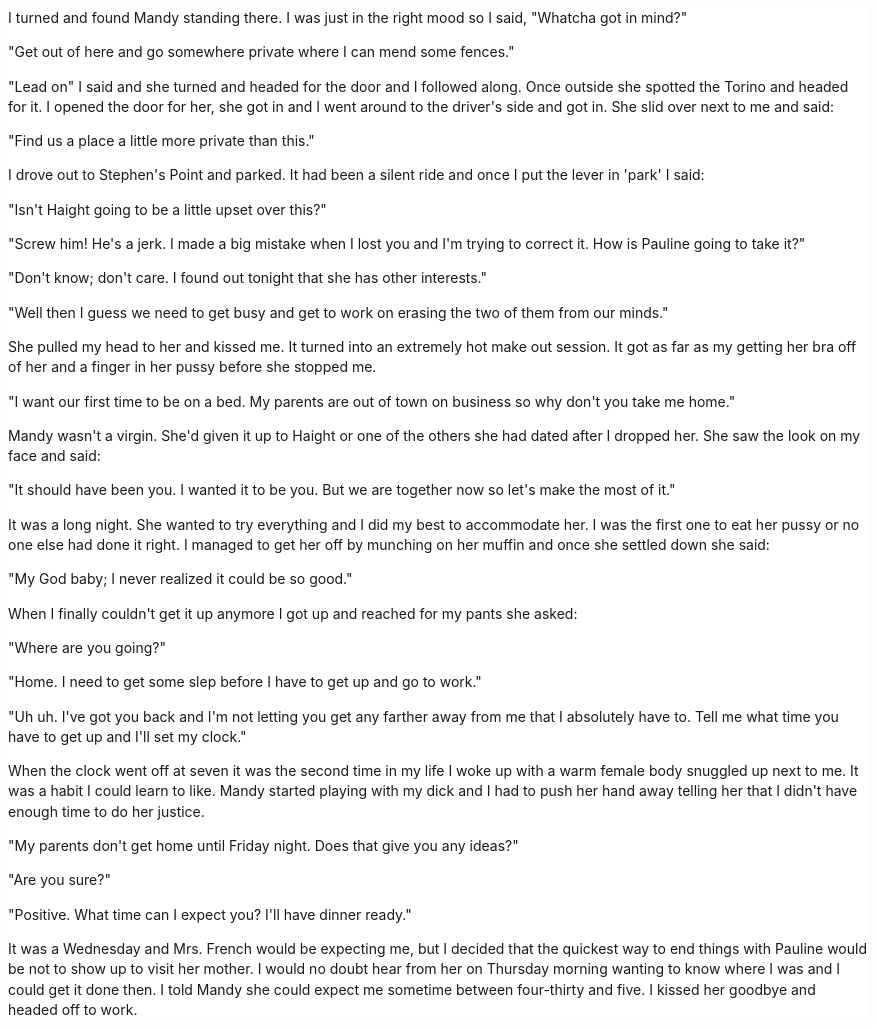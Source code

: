 I turned and found Mandy standing there. I was just in the right mood so I said, "Whatcha got in mind?" 

"Get out of here and go somewhere private where I can mend some fences." 

"Lead on" I said and she turned and headed for the door and I followed along. Once outside she spotted the Torino and headed for it. I opened the door for her, she got in and I went around to the driver's side and got in. She slid over next to me and said: 

"Find us a place a little more private than this." 

I drove out to Stephen's Point and parked. It had been a silent ride and once I put the lever in 'park' I said: 

"Isn't Haight going to be a little upset over this?" 

"Screw him! He's a jerk. I made a big mistake when I lost you and I'm trying to correct it. How is Pauline going to take it?" 

"Don't know; don't care. I found out tonight that she has other interests." 

"Well then I guess we need to get busy and get to work on erasing the two of them from our minds." 

She pulled my head to her and kissed me. It turned into an extremely hot make out session. It got as far as my getting her bra off of her and a finger in her pussy before she stopped me. 

"I want our first time to be on a bed. My parents are out of town on business so why don't you take me home." 

Mandy wasn't a virgin. She'd given it up to Haight or one of the others she had dated after I dropped her. She saw the look on my face and said: 

"It should have been you. I wanted it to be you. But we are together now so let's make the most of it." 

It was a long night. She wanted to try everything and I did my best to accommodate her. I was the first one to eat her pussy or no one else had done it right. I managed to get her off by munching on her muffin and once she settled down she said: 

"My God baby; I never realized it could be so good." 

When I finally couldn't get it up anymore I got up and reached for my pants she asked: 

"Where are you going?" 

"Home. I need to get some slep before I have to get up and go to work." 

"Uh uh. I've got you back and I'm not letting you get any farther away from me that I absolutely have to. Tell me what time you have to get up and I'll set my clock." 

When the clock went off at seven it was the second time in my life I woke up with a warm female body snuggled up next to me. It was a habit I could learn to like. Mandy started playing with my dick and I had to push her hand away telling her that I didn't have enough time to do her justice. 

"My parents don't get home until Friday night. Does that give you any ideas?" 

"Are you sure?" 

"Positive. What time can I expect you? I'll have dinner ready." 

It was a Wednesday and Mrs. French would be expecting me, but I decided that the quickest way to end things with Pauline would be not to show up to visit her mother. I would no doubt hear from her on Thursday morning wanting to know where I was and I could get it done then. I told Mandy she could expect me sometime between four-thirty and five. I kissed her goodbye and headed off to work. 
